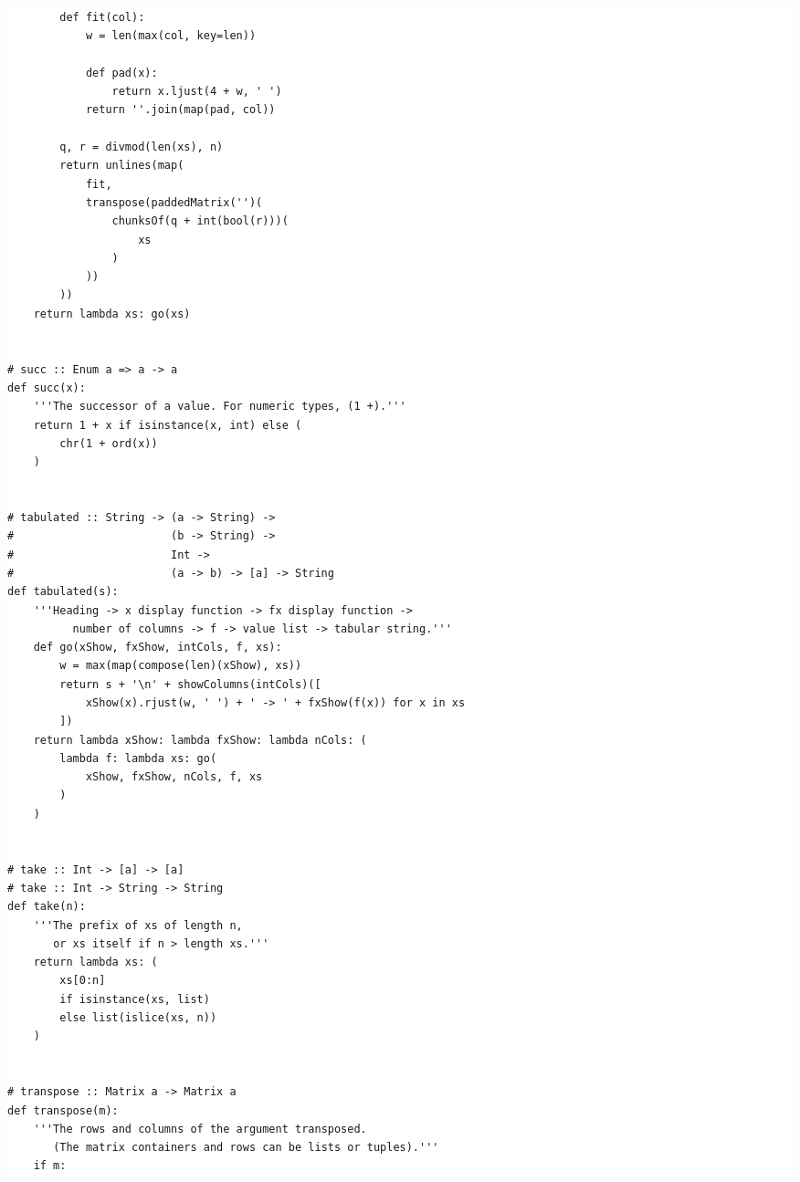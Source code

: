 ```
        def fit(col):
            w = len(max(col, key=len))

            def pad(x):
                return x.ljust(4 + w, ' ')
            return ''.join(map(pad, col))

        q, r = divmod(len(xs), n)
        return unlines(map(
            fit,
            transpose(paddedMatrix('')(
                chunksOf(q + int(bool(r)))(
                    xs
                )
            ))
        ))
    return lambda xs: go(xs)


# succ :: Enum a => a -> a
def succ(x):
    '''The successor of a value. For numeric types, (1 +).'''
    return 1 + x if isinstance(x, int) else (
        chr(1 + ord(x))
    )


# tabulated :: String -> (a -> String) ->
#                        (b -> String) ->
#                        Int ->
#                        (a -> b) -> [a] -> String
def tabulated(s):
    '''Heading -> x display function -> fx display function ->
          number of columns -> f -> value list -> tabular string.'''
    def go(xShow, fxShow, intCols, f, xs):
        w = max(map(compose(len)(xShow), xs))
        return s + '\n' + showColumns(intCols)([
            xShow(x).rjust(w, ' ') + ' -> ' + fxShow(f(x)) for x in xs
        ])
    return lambda xShow: lambda fxShow: lambda nCols: (
        lambda f: lambda xs: go(
            xShow, fxShow, nCols, f, xs
        )
    )


# take :: Int -> [a] -> [a]
# take :: Int -> String -> String
def take(n):
    '''The prefix of xs of length n,
       or xs itself if n > length xs.'''
    return lambda xs: (
        xs[0:n]
        if isinstance(xs, list)
        else list(islice(xs, n))
    )


# transpose :: Matrix a -> Matrix a
def transpose(m):
    '''The rows and columns of the argument transposed.
       (The matrix containers and rows can be lists or tuples).'''
    if m:
```